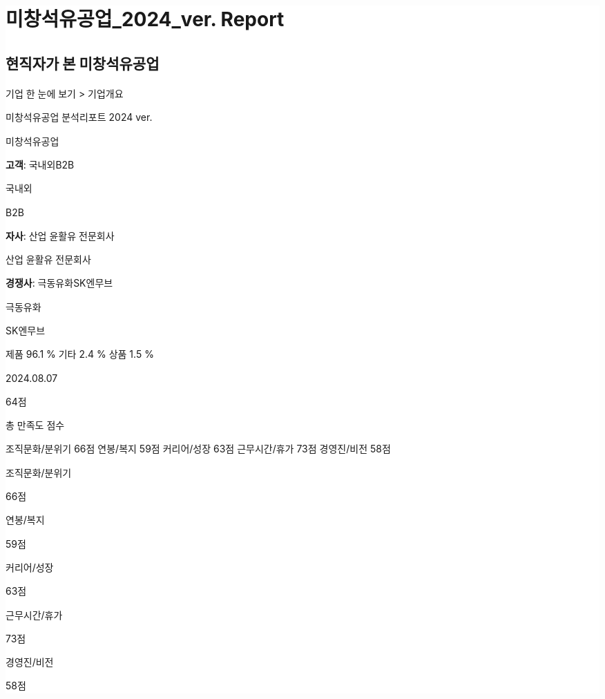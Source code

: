 # 미창석유공업_2024_ver. Report

## 현직자가 본 미창석유공업

기업 한 눈에 보기 > 기업개요

미창석유공업 분석리포트 2024 ver.

미창석유공업

**고객**: 국내외B2B

국내외

B2B

**자사**: 산업 윤활유 전문회사

산업 윤활유 전문회사

**경쟁사**: 극동유화SK엔무브

극동유화

SK엔무브

제품 96.1 %
기타 2.4 %
상품 1.5 %

2024.08.07

64점

총 만족도 점수

조직문화/분위기 66점
연봉/복지 59점
커리어/성장 63점
근무시간/휴가 73점
경영진/비전 58점

조직문화/분위기

66점

연봉/복지

59점

커리어/성장

63점

근무시간/휴가

73점

경영진/비전

58점
